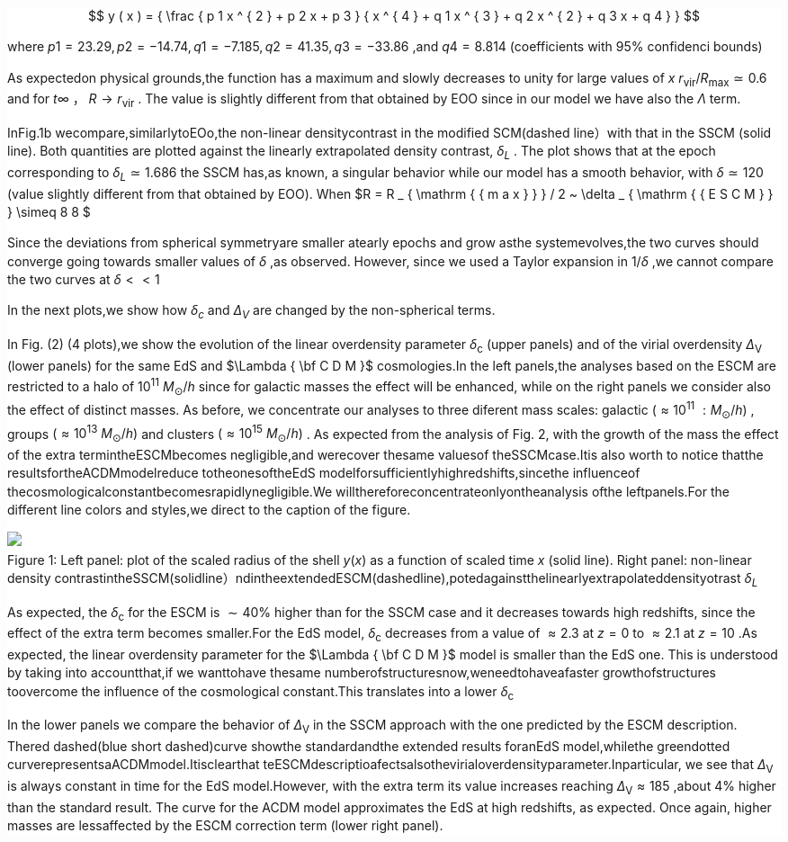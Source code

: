 $$
y ( x ) = { \frac { p 1 x ^ { 2 } + p 2 x + p 3 } { x ^ { 4 } + q 1 x ^ { 3 } + q 2 x ^ { 2 } + q 3 x + q 4 } }
$$

where $p 1 = 2 3 . 2 9 , p 2 = - 1 4 . 7 4 , q 1 = - 7 . 1 8 5 , q 2 = 4 1 . 3 5 , q 3 = - 3 3 . 8 6$ ,and $q 4 = 8 . 8 1 4$ (coefficients with $9 5 \%$ confidenci bounds)

As expectedon physical grounds,the function has a maximum and slowly decreases to unity for large values of $x$ $r _ { \mathrm { v i r } } / R _ { \mathrm { m a x } } \simeq 0 . 6$ and for $t  \infty$ ， $R \to r _ { \operatorname { v i r } }$ . The value is slightly different from that obtained by EOO since in our model we have also the $\Lambda$ term.

InFig.1b wecompare,similarlytoEOo,the non-linear densitycontrast in the modified SCM(dashed line）with that in the SSCM (solid line). Both quantities are plotted against the linearly extrapolated density contrast, $\delta _ { L }$ . The plot shows that at the epoch corresponding to $\delta _ { L } \simeq 1 . 6 8 6$ the SSCM has,as known, a singular behavior while our model has a smooth behavior, with $\delta \simeq 1 2 0$ (value slightly different from that obtained by EOO). When $R = R _ { \mathrm { { m a x } } } / 2 ~ \delta _ { \mathrm { { E S C M } } } \simeq 8 8 \$

Since the deviations from spherical symmetryare smaller atearly epochs and grow asthe systemevolves,the two curves should converge going towards smaller values of $\delta$ ,as observed. However, since we used a Taylor expansion in $1 / \delta$ ,we cannot compare the two curves at $\delta < < 1$

In the next plots,we show how $\delta _ { c }$ and $\Delta _ { V }$ are changed by the non-spherical terms.

In Fig. (2) (4 plots),we show the evolution of the linear overdensity parameter $\delta _ { \mathrm { c } }$ (upper panels) and of the virial overdensity $\Delta _ { \mathrm { V } }$ (lower panels) for the same EdS and $\Lambda { \bf C D M }$ cosmologies.In the left panels,the analyses based on the ESCM are restricted to a halo of $1 0 ^ { 1 1 } ~ M _ { \odot } / h$ since for galactic masses the effect will be enhanced, while on the right panels we consider also the effect of distinct masses. As before, we concentrate our analyses to three diferent mass scales: galactic $( \approx 1 0 ^ { 1 1 } \ : M _ { \odot } / h )$ , groups $( \approx 1 0 ^ { 1 3 } ~ M _ { \odot } / h )$ and clusters $( \approx 1 0 ^ { 1 5 } ~ M _ { \odot } / h )$ . As expected from the analysis of Fig. 2, with the growth of the mass the effect of the extra termintheESCMbecomes negligible,and werecover thesame valuesof theSSCMcase.Itis also worth to notice thatthe resultsfortheACDMmodelreduce totheonesoftheEdS modelforsufficientlyhighredshifts,sincethe influenceof thecosmologicalconstantbecomesrapidlynegligible.We willthereforeconcentrateonlyontheanalysis ofthe leftpanels.For the different line colors and styles,we direct to the caption of the figure.

![](images/b3245150443dec806f0a5b9f192fc00e8f84a10f171a7c28311615ad17d95cee.jpg)  
Figure 1: Left panel: plot of the scaled radius of the shell $y ( x )$ as a function of scaled time $x$ (solid line). Right panel: non-linear density contrastintheSSCM(solidline）ndintheextendedESCM(dashedline),potedagainstthelinearlyextrapolateddensityotrast $\delta _ { L }$

As expected, the $\delta _ { \mathrm { c } }$ for the ESCM is $\sim 4 0 \%$ higher than for the SSCM case and it decreases towards high redshifts, since the effect of the extra term becomes smaller.For the EdS model, $\delta _ { \mathrm { c } }$ decreases from a value of $\approx 2 . 3$ at $z = 0$ to $\approx 2 . 1$ at $z = 1 0$ .As expected, the linear overdensity parameter for the $\Lambda { \bf C D M }$ model is smaller than the EdS one. This is understood by taking into accountthat,if we wanttohave thesame numberofstructuresnow,weneedtohaveafaster growthofstructures toovercome the influence of the cosmological constant.This translates into a lower $\delta _ { \mathrm { c } }$

In the lower panels we compare the behavior of $\Delta _ { \mathrm { V } }$ in the SSCM approach with the one predicted by the ESCM description. Thered dashed(blue short dashed)curve showthe standardandthe extended results foranEdS model,whilethe greendotted curverepresentsaACDMmodel.Itisclearthat teESCMdescriptioafectsalsothevirialoverdensityparameter.Inparticular, we see that $\Delta _ { \mathrm { V } }$ is always constant in time for the EdS model.However, with the extra term its value increases reaching $\Delta _ { \mathrm { V } } \approx 1 8 5$ ,about $4 \%$ higher than the standard result. The curve for the ACDM model approximates the EdS at high redshifts, as expected. Once again, higher masses are lessaffected by the ESCM correction term (lower right panel).
